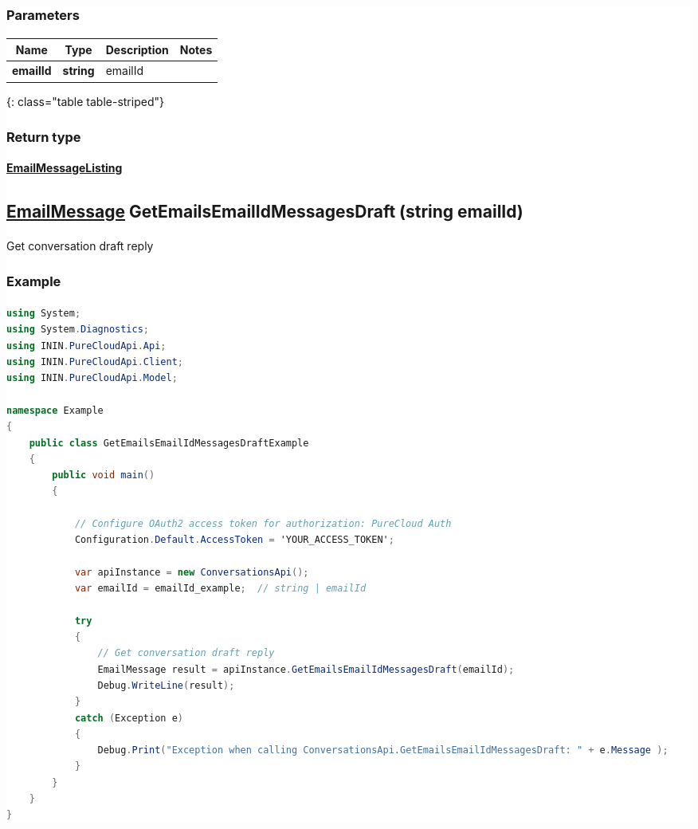 ### Parameters


|Name | Type | Description  | Notes |
|------------- | ------------- | ------------- | -------------|
| **emailId** | **string**| emailId |  |
{: class="table table-striped"}

### Return type

[**EmailMessageListing**](EmailMessageListing.html)

<a name="getemailsemailidmessagesdraft"></a>

## [**EmailMessage**](EmailMessage.html) GetEmailsEmailIdMessagesDraft (string emailId)

Get conversation draft reply



### Example
~~~csharp
using System;
using System.Diagnostics;
using ININ.PureCloudApi.Api;
using ININ.PureCloudApi.Client;
using ININ.PureCloudApi.Model;

namespace Example
{
    public class GetEmailsEmailIdMessagesDraftExample
    {
        public void main()
        {
            
            // Configure OAuth2 access token for authorization: PureCloud Auth
            Configuration.Default.AccessToken = 'YOUR_ACCESS_TOKEN';

            var apiInstance = new ConversationsApi();
            var emailId = emailId_example;  // string | emailId

            try
            {
                // Get conversation draft reply
                EmailMessage result = apiInstance.GetEmailsEmailIdMessagesDraft(emailId);
                Debug.WriteLine(result);
            }
            catch (Exception e)
            {
                Debug.Print("Exception when calling ConversationsApi.GetEmailsEmailIdMessagesDraft: " + e.Message );
            }
        }
    }
}
~~~
